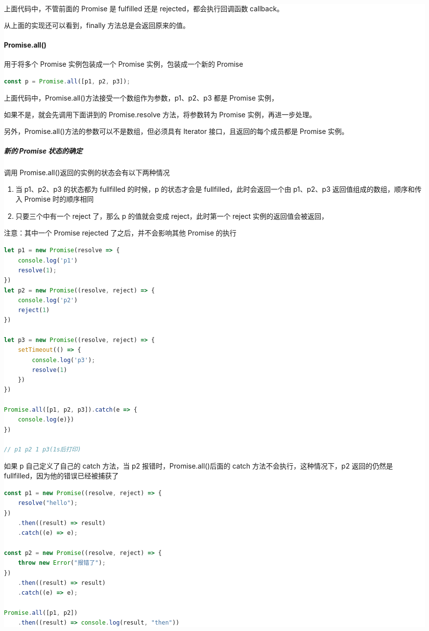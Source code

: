 上面代码中，不管前面的 Promise 是 fulfilled 还是 rejected，都会执行回调函数 callback。

从上面的实现还可以看到，finally 方法总是会返回原来的值。

#### Promise.all()

用于将多个 Promise 实例包装成一个 Promise 实例，包装成一个新的 Promise

```js
const p = Promise.all([p1, p2, p3]);
```

上面代码中，Promise.all()方法接受一个数组作为参数，p1、p2、p3 都是 Promise 实例，

如果不是，就会先调用下面讲到的 Promise.resolve 方法，将参数转为 Promise 实例，再进一步处理。

另外，Promise.all()方法的参数可以不是数组，但必须具有 Iterator 接口，且返回的每个成员都是 Promise 实例。

##### 新的 Promise 状态的确定

调用 Promise.all()返回的实例的状态会有以下两种情况

1. 当 p1、p2、p3 的状态都为 fullfilled 的时候，p 的状态才会是 fullfilled，此时会返回一个由 p1、p2、p3 返回值组成的数组，顺序和传入 Promise 时的顺序相同

2. 只要三个中有一个 reject 了，那么 p 的值就会变成 reject，此时第一个 reject 实例的返回值会被返回，

注意：其中一个 Promise rejected 了之后，并不会影响其他 Promise 的执行

```js
let p1 = new Promise(resolve => {
    console.log('p1')
    resolve(1);
})
let p2 = new Promise((resolve, reject) => {
    console.log('p2')
    reject(1)
})

let p3 = new Promise((resolve, reject) => {
    setTimeout(() => {
        console.log('p3');
        resolve(1)
    })
})

Promise.all([p1, p2, p3]).catch(e => {
    console.log(e)})
})

// p1 p2 1 p3(1s后打印)
```

如果 p 自己定义了自己的 catch 方法，当 p2 报错时，Promise.all()后面的 catch 方法不会执行，这种情况下，p2 返回的仍然是 fullfilled，因为他的错误已经被捕获了

```js
const p1 = new Promise((resolve, reject) => {
	resolve("hello");
})
	.then((result) => result)
	.catch((e) => e);

const p2 = new Promise((resolve, reject) => {
	throw new Error("报错了");
})
	.then((result) => result)
	.catch((e) => e);

Promise.all([p1, p2])
	.then((result) => console.log(result, "then"))
```